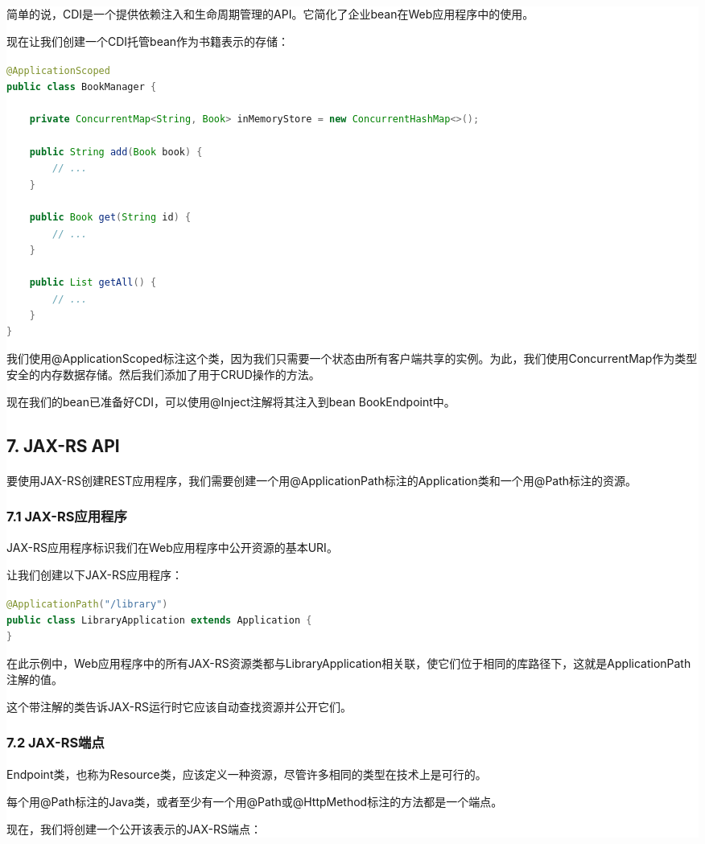 简单的说，CDI是一个提供依赖注入和生命周期管理的API。它简化了企业bean在Web应用程序中的使用。

现在让我们创建一个CDI托管bean作为书籍表示的存储：

```java
@ApplicationScoped
public class BookManager {

    private ConcurrentMap<String, Book> inMemoryStore = new ConcurrentHashMap<>();

    public String add(Book book) {
        // ...
    }

    public Book get(String id) {
        // ...
    }

    public List getAll() {
        // ...
    }
}
```

我们使用@ApplicationScoped标注这个类，因为我们只需要一个状态由所有客户端共享的实例。为此，我们使用ConcurrentMap作为类型安全的内存数据存储。然后我们添加了用于CRUD操作的方法。

现在我们的bean已准备好CDI，可以使用@Inject注解将其注入到bean BookEndpoint中。

## 7. JAX-RS API

要使用JAX-RS创建REST应用程序，我们需要创建一个用@ApplicationPath标注的Application类和一个用@Path标注的资源。

### 7.1 JAX-RS应用程序

JAX-RS应用程序标识我们在Web应用程序中公开资源的基本URI。

让我们创建以下JAX-RS应用程序：

```java
@ApplicationPath("/library")
public class LibraryApplication extends Application {
}
```

在此示例中，Web应用程序中的所有JAX-RS资源类都与LibraryApplication相关联，使它们位于相同的库路径下，这就是ApplicationPath注解的值。

这个带注解的类告诉JAX-RS运行时它应该自动查找资源并公开它们。

### 7.2 JAX-RS端点

Endpoint类，也称为Resource类，应该定义一种资源，尽管许多相同的类型在技术上是可行的。

每个用@Path标注的Java类，或者至少有一个用@Path或@HttpMethod标注的方法都是一个端点。

现在，我们将创建一个公开该表示的JAX-RS端点：
